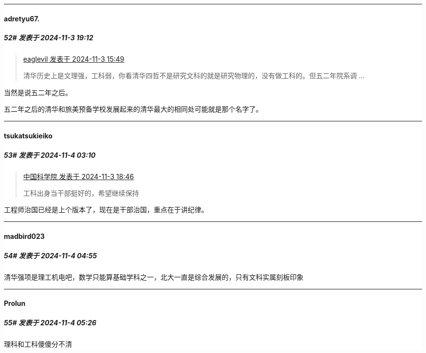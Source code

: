*****

####  adretyu67.  
##### 52#       发表于 2024-11-3 19:12

<blockquote><a href="httphttps://bbs.saraba1st.com/2b/forum.php?mod=redirect&amp;goto=findpost&amp;pid=66609026&amp;ptid=2205560" target="_blank">eaglevil 发表于 2024-11-3 15:49</a>

清华历史上是文理强，工科弱，你看清华四哲不是研究文科的就是研究物理的，没有做工科的。但五二年院系调 ...</blockquote>
当然是说五二年之后。

五二年之后的清华和旅美预备学校发展起来的清华最大的相同处可能就是那个名字了。


*****

####  tsukatsukieiko  
##### 53#       发表于 2024-11-4 03:10

<blockquote><a href="httphttps://bbs.saraba1st.com/2b/forum.php?mod=redirect&amp;goto=findpost&amp;pid=66610104&amp;ptid=2205560" target="_blank">中国科学院 发表于 2024-11-3 18:46</a>

工科出身当干部挺好的，希望继续保持</blockquote>
工程师治国已经是上个版本了，现在是干部治国，重点在于讲纪律。


*****

####  madbird023  
##### 54#       发表于 2024-11-4 04:55

清华强项是理工机电吧，数学只能算基础学科之一，北大一直是综合发展的，只有文科实属刻板印象


*****

####  Prolun  
##### 55#       发表于 2024-11-4 05:26

理科和工科傻傻分不清

